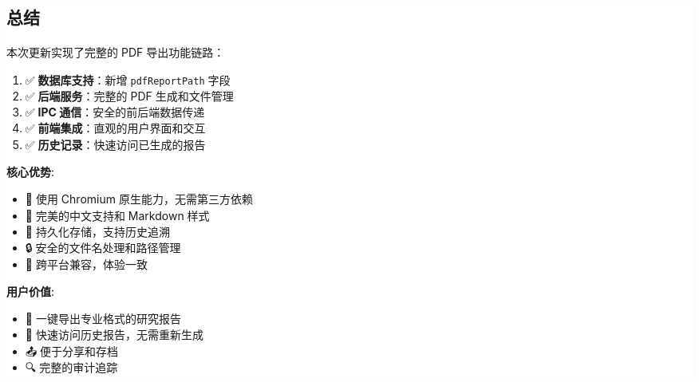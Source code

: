 ```typescript
```

## 总结

本次更新实现了完整的 PDF 导出功能链路：

1. ✅ **数据库支持**：新增 `pdfReportPath` 字段
2. ✅ **后端服务**：完整的 PDF 生成和文件管理
3. ✅ **IPC 通信**：安全的前后端数据传递
4. ✅ **前端集成**：直观的用户界面和交互
5. ✅ **历史记录**：快速访问已生成的报告

**核心优势**:
- 🚀 使用 Chromium 原生能力，无需第三方依赖
- 🎨 完美的中文支持和 Markdown 样式
- 💾 持久化存储，支持历史追溯
- 🔒 安全的文件名处理和路径管理
- 📱 跨平台兼容，体验一致

**用户价值**:
- 📄 一键导出专业格式的研究报告
- 📂 快速访问历史报告，无需重新生成
- 📤 便于分享和存档
- 🔍 完整的审计追踪
